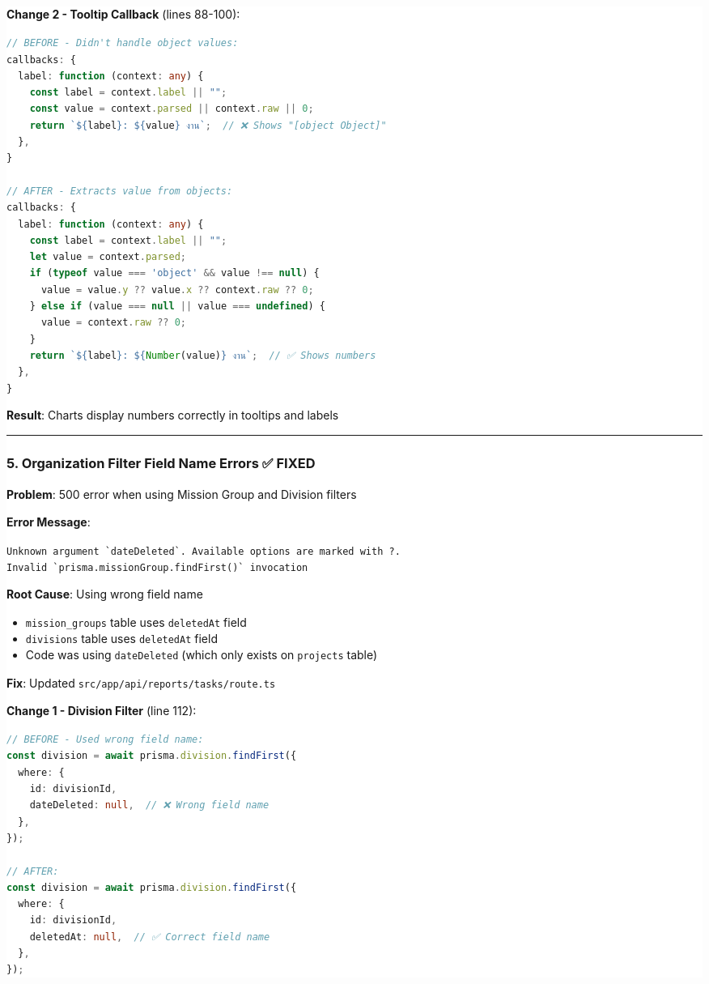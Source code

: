 **Change 2 - Tooltip Callback** (lines 88-100):
```typescript
// BEFORE - Didn't handle object values:
callbacks: {
  label: function (context: any) {
    const label = context.label || "";
    const value = context.parsed || context.raw || 0;
    return `${label}: ${value} งาน`;  // ❌ Shows "[object Object]"
  },
}

// AFTER - Extracts value from objects:
callbacks: {
  label: function (context: any) {
    const label = context.label || "";
    let value = context.parsed;
    if (typeof value === 'object' && value !== null) {
      value = value.y ?? value.x ?? context.raw ?? 0;
    } else if (value === null || value === undefined) {
      value = context.raw ?? 0;
    }
    return `${label}: ${Number(value)} งาน`;  // ✅ Shows numbers
  },
}
```

**Result**: Charts display numbers correctly in tooltips and labels

---

### 5. Organization Filter Field Name Errors ✅ **FIXED**

**Problem**: 500 error when using Mission Group and Division filters

**Error Message**:
```
Unknown argument `dateDeleted`. Available options are marked with ?.
Invalid `prisma.missionGroup.findFirst()` invocation
```

**Root Cause**: Using wrong field name
- `mission_groups` table uses `deletedAt` field
- `divisions` table uses `deletedAt` field
- Code was using `dateDeleted` (which only exists on `projects` table)

**Fix**: Updated `src/app/api/reports/tasks/route.ts`

**Change 1 - Division Filter** (line 112):
```typescript
// BEFORE - Used wrong field name:
const division = await prisma.division.findFirst({
  where: {
    id: divisionId,
    dateDeleted: null,  // ❌ Wrong field name
  },
});

// AFTER:
const division = await prisma.division.findFirst({
  where: {
    id: divisionId,
    deletedAt: null,  // ✅ Correct field name
  },
});
```
